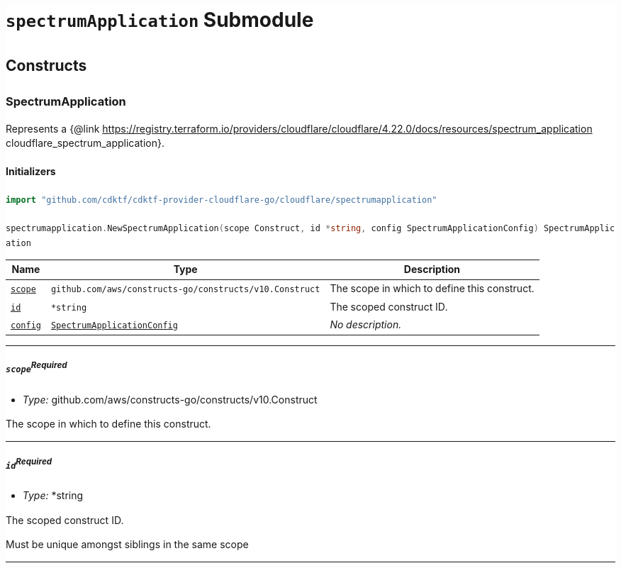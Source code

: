 # `spectrumApplication` Submodule <a name="`spectrumApplication` Submodule" id="@cdktf/provider-cloudflare.spectrumApplication"></a>

## Constructs <a name="Constructs" id="Constructs"></a>

### SpectrumApplication <a name="SpectrumApplication" id="@cdktf/provider-cloudflare.spectrumApplication.SpectrumApplication"></a>

Represents a {@link https://registry.terraform.io/providers/cloudflare/cloudflare/4.22.0/docs/resources/spectrum_application cloudflare_spectrum_application}.

#### Initializers <a name="Initializers" id="@cdktf/provider-cloudflare.spectrumApplication.SpectrumApplication.Initializer"></a>

```go
import "github.com/cdktf/cdktf-provider-cloudflare-go/cloudflare/spectrumapplication"

spectrumapplication.NewSpectrumApplication(scope Construct, id *string, config SpectrumApplicationConfig) SpectrumApplication
```

| **Name** | **Type** | **Description** |
| --- | --- | --- |
| <code><a href="#@cdktf/provider-cloudflare.spectrumApplication.SpectrumApplication.Initializer.parameter.scope">scope</a></code> | <code>github.com/aws/constructs-go/constructs/v10.Construct</code> | The scope in which to define this construct. |
| <code><a href="#@cdktf/provider-cloudflare.spectrumApplication.SpectrumApplication.Initializer.parameter.id">id</a></code> | <code>*string</code> | The scoped construct ID. |
| <code><a href="#@cdktf/provider-cloudflare.spectrumApplication.SpectrumApplication.Initializer.parameter.config">config</a></code> | <code><a href="#@cdktf/provider-cloudflare.spectrumApplication.SpectrumApplicationConfig">SpectrumApplicationConfig</a></code> | *No description.* |

---

##### `scope`<sup>Required</sup> <a name="scope" id="@cdktf/provider-cloudflare.spectrumApplication.SpectrumApplication.Initializer.parameter.scope"></a>

- *Type:* github.com/aws/constructs-go/constructs/v10.Construct

The scope in which to define this construct.

---

##### `id`<sup>Required</sup> <a name="id" id="@cdktf/provider-cloudflare.spectrumApplication.SpectrumApplication.Initializer.parameter.id"></a>

- *Type:* *string

The scoped construct ID.

Must be unique amongst siblings in the same scope

---